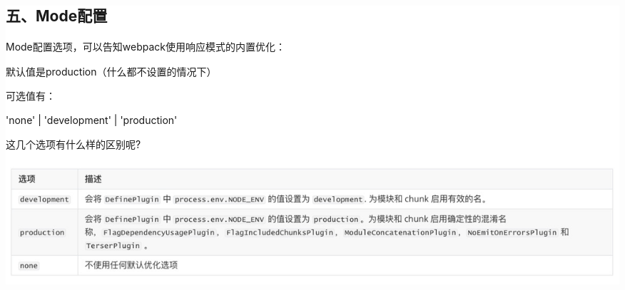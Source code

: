 ## 五、**Mode配置**

Mode配置选项，可以告知webpack使用响应模式的内置优化： 

默认值是production（什么都不设置的情况下）

可选值有：

'none' | 'development' | 'production'

这几个选项有什么样的区别呢?

![](../imgs/webpack/Mode%E9%85%8D%E7%BD%AE.png)

